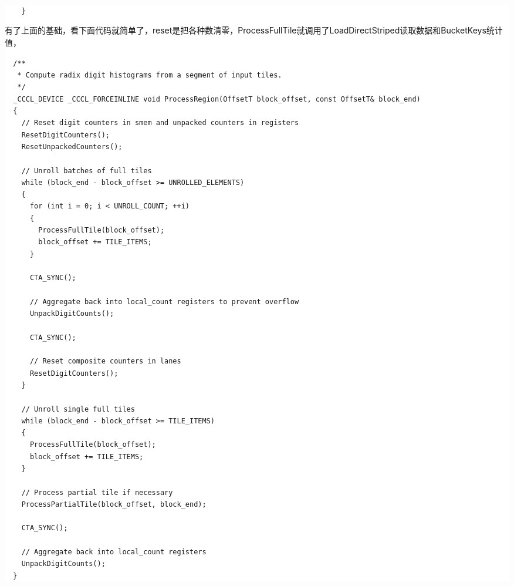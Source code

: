 ```text
    }
```

  

有了上面的基础，看下面代码就简单了，reset是把各种数清零，ProcessFullTile就调用了LoadDirectStriped读取数据和BucketKeys统计值，

```text
  /**
   * Compute radix digit histograms from a segment of input tiles.
   */
  _CCCL_DEVICE _CCCL_FORCEINLINE void ProcessRegion(OffsetT block_offset, const OffsetT& block_end)
  {
    // Reset digit counters in smem and unpacked counters in registers
    ResetDigitCounters();
    ResetUnpackedCounters();

    // Unroll batches of full tiles
    while (block_end - block_offset >= UNROLLED_ELEMENTS)
    {
      for (int i = 0; i < UNROLL_COUNT; ++i)
      {
        ProcessFullTile(block_offset);
        block_offset += TILE_ITEMS;
      }

      CTA_SYNC();

      // Aggregate back into local_count registers to prevent overflow
      UnpackDigitCounts();

      CTA_SYNC();

      // Reset composite counters in lanes
      ResetDigitCounters();
    }

    // Unroll single full tiles
    while (block_end - block_offset >= TILE_ITEMS)
    {
      ProcessFullTile(block_offset);
      block_offset += TILE_ITEMS;
    }

    // Process partial tile if necessary
    ProcessPartialTile(block_offset, block_end);

    CTA_SYNC();

    // Aggregate back into local_count registers
    UnpackDigitCounts();
  }
```
